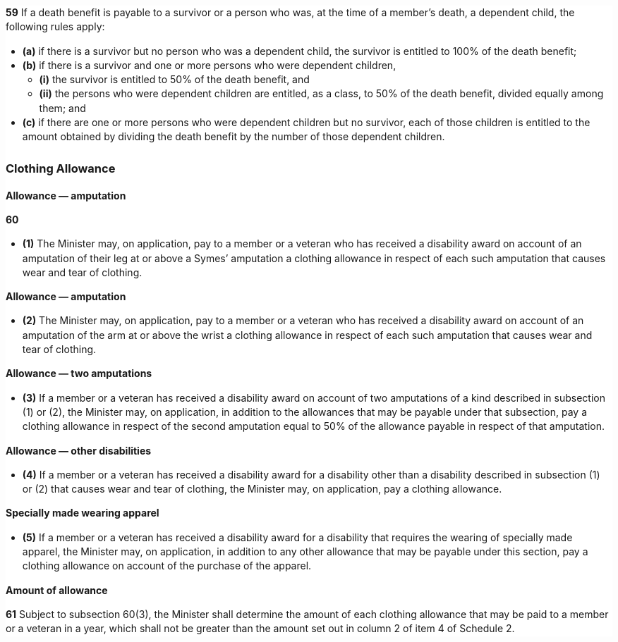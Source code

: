 **59** If a death benefit is payable to a survivor or a person who was, at the time of a member’s death, a dependent child, the following rules apply:
- **(a)** if there is a survivor but no person who was a dependent child, the survivor is entitled to 100% of the death benefit;
- **(b)** if there is a survivor and one or more persons who were dependent children,
	- **(i)** the survivor is entitled to 50% of the death benefit, and
	- **(ii)** the persons who were dependent children are entitled, as a class, to 50% of the death benefit, divided equally among them; and
- **(c)** if there are one or more persons who were dependent children but no survivor, each of those children is entitled to the amount obtained by dividing the death benefit by the number of those dependent children.




### Clothing Allowance



**Allowance — amputation**

**60** 

- **(1)** The Minister may, on application, pay to a member or a veteran who has received a disability award on account of an amputation of their leg at or above a Symes’ amputation a clothing allowance in respect of each such amputation that causes wear and tear of clothing.

**Allowance — amputation**

- **(2)** The Minister may, on application, pay to a member or a veteran who has received a disability award on account of an amputation of the arm at or above the wrist a clothing allowance in respect of each such amputation that causes wear and tear of clothing.

**Allowance — two amputations**

- **(3)** If a member or a veteran has received a disability award on account of two amputations of a kind described in subsection (1) or (2), the Minister may, on application, in addition to the allowances that may be payable under that subsection, pay a clothing allowance in respect of the second amputation equal to 50% of the allowance payable in respect of that amputation.

**Allowance — other disabilities**

- **(4)** If a member or a veteran has received a disability award for a disability other than a disability described in subsection (1) or (2) that causes wear and tear of clothing, the Minister may, on application, pay a clothing allowance.

**Specially made wearing apparel**

- **(5)** If a member or a veteran has received a disability award for a disability that requires the wearing of specially made apparel, the Minister may, on application, in addition to any other allowance that may be payable under this section, pay a clothing allowance on account of the purchase of the apparel.




**Amount of allowance**

**61** Subject to subsection 60(3), the Minister shall determine the amount of each clothing allowance that may be paid to a member or a veteran in a year, which shall not be greater than the amount set out in column 2 of item 4 of Schedule 2.
